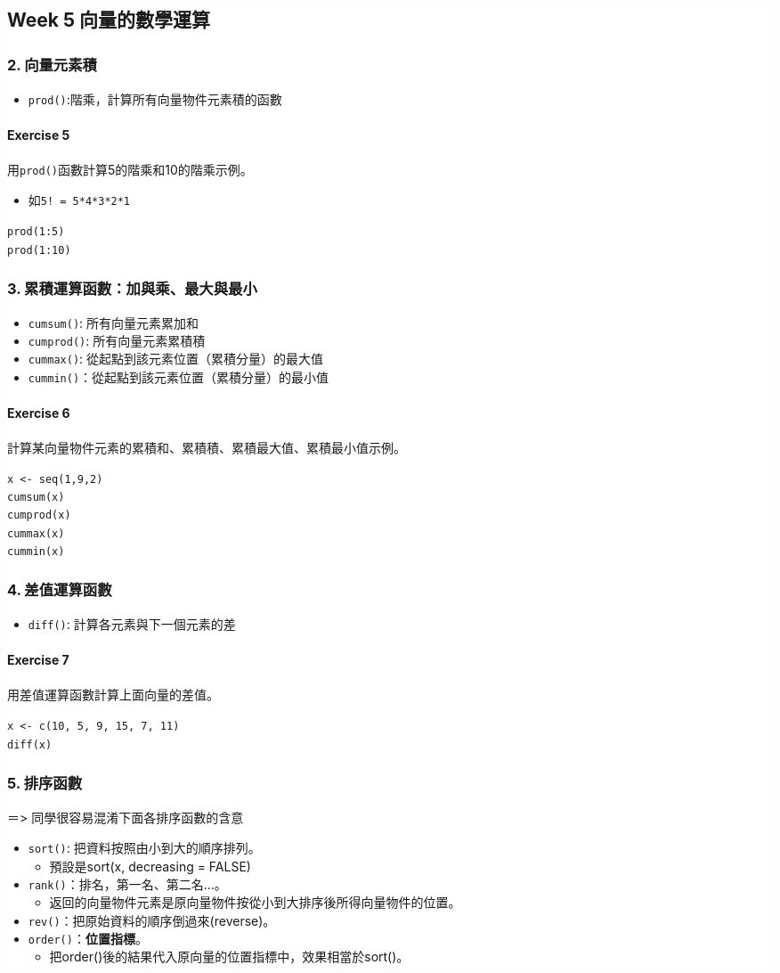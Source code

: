 

## Week 5 向量的數學運算

### 2. 向量元素積

- `prod()`:階乘，計算所有向量物件元素積的函數

#### Exercise 5

用`prod()`函數計算5的階乘和10的階乘示例。

- 如`5! = 5*4*3*2*1`


```{r}
prod(1:5)
prod(1:10)
```

### 3. 累積運算函數：加與乘、最大與最小

- `cumsum()`: 所有向量元素累加和
- `cumprod()`: 所有向量元素累積積
- `cummax()`: 從起點到該元素位置（累積分量）的最大值
- `cummin()`：從起點到該元素位置（累積分量）的最小值


#### Exercise 6

計算某向量物件元素的累積和、累積積、累積最大值、累積最小值示例。

```{r}
x <- seq(1,9,2)
cumsum(x)
cumprod(x)
cummax(x)
cummin(x)
```

### 4. 差值運算函數

- `diff()`: 計算各元素與下一個元素的差

#### Exercise 7

用差值運算函數計算上面向量的差值。

```{r}
x <- c(10, 5, 9, 15, 7, 11)
diff(x)
```
### 5. 排序函數

＝> 同學很容易混淆下面各排序函數的含意

- `sort()`: 把資料按照由小到大的順序排列。
  - 預設是sort(x, decreasing = FALSE)
- `rank()`：排名，第一名、第二名...。
  - 返回的向量物件元素是原向量物件按從小到大排序後所得向量物件的位置。
- `rev()`：把原始資料的順序倒過來(reverse)。
- `order()`：**位置指標**。
  - 把order()後的結果代入原向量的位置指標中，效果相當於sort()。
